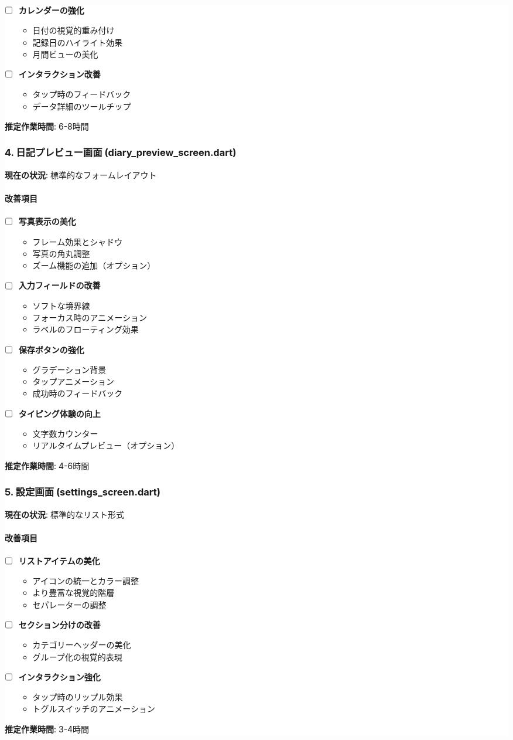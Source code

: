 - [ ] **カレンダーの強化**
  - 日付の視覚的重み付け
  - 記録日のハイライト効果
  - 月間ビューの美化
  
- [ ] **インタラクション改善**
  - タップ時のフィードバック
  - データ詳細のツールチップ

**推定作業時間**: 6-8時間

### 4. 日記プレビュー画面 (diary_preview_screen.dart)

**現在の状況**: 標準的なフォームレイアウト

#### 改善項目
- [ ] **写真表示の美化**
  - フレーム効果とシャドウ
  - 写真の角丸調整
  - ズーム機能の追加（オプション）
  
- [ ] **入力フィールドの改善**
  - ソフトな境界線
  - フォーカス時のアニメーション
  - ラベルのフローティング効果
  
- [ ] **保存ボタンの強化**
  - グラデーション背景
  - タップアニメーション
  - 成功時のフィードバック
  
- [ ] **タイピング体験の向上**
  - 文字数カウンター
  - リアルタイムプレビュー（オプション）

**推定作業時間**: 4-6時間

### 5. 設定画面 (settings_screen.dart)

**現在の状況**: 標準的なリスト形式

#### 改善項目
- [ ] **リストアイテムの美化**
  - アイコンの統一とカラー調整
  - より豊富な視覚的階層
  - セパレーターの調整
  
- [ ] **セクション分けの改善**
  - カテゴリーヘッダーの美化
  - グループ化の視覚的表現
  
- [ ] **インタラクション強化**
  - タップ時のリップル効果
  - トグルスイッチのアニメーション

**推定作業時間**: 3-4時間
